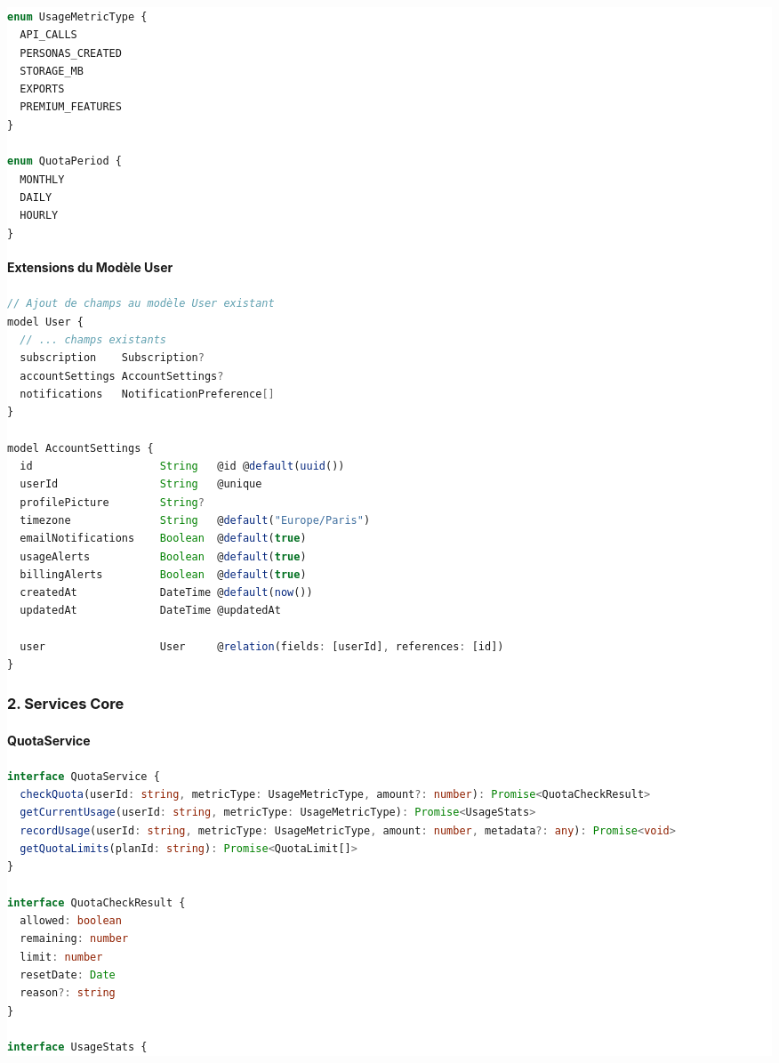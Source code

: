 ```typescript
enum UsageMetricType {
  API_CALLS
  PERSONAS_CREATED
  STORAGE_MB
  EXPORTS
  PREMIUM_FEATURES
}

enum QuotaPeriod {
  MONTHLY
  DAILY
  HOURLY
}
```

#### Extensions du Modèle User

```typescript
// Ajout de champs au modèle User existant
model User {
  // ... champs existants
  subscription    Subscription?
  accountSettings AccountSettings?
  notifications   NotificationPreference[]
}

model AccountSettings {
  id                    String   @id @default(uuid())
  userId                String   @unique
  profilePicture        String?
  timezone              String   @default("Europe/Paris")
  emailNotifications    Boolean  @default(true)
  usageAlerts           Boolean  @default(true)
  billingAlerts         Boolean  @default(true)
  createdAt             DateTime @default(now())
  updatedAt             DateTime @updatedAt
  
  user                  User     @relation(fields: [userId], references: [id])
}
```

### 2. Services Core

#### QuotaService

```typescript
interface QuotaService {
  checkQuota(userId: string, metricType: UsageMetricType, amount?: number): Promise<QuotaCheckResult>
  getCurrentUsage(userId: string, metricType: UsageMetricType): Promise<UsageStats>
  recordUsage(userId: string, metricType: UsageMetricType, amount: number, metadata?: any): Promise<void>
  getQuotaLimits(planId: string): Promise<QuotaLimit[]>
}

interface QuotaCheckResult {
  allowed: boolean
  remaining: number
  limit: number
  resetDate: Date
  reason?: string
}

interface UsageStats {
```